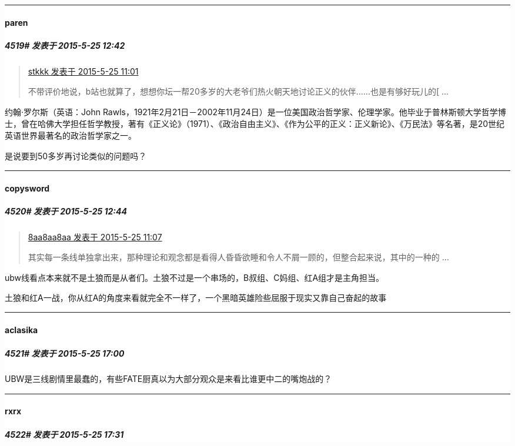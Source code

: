 
-----

####  paren  
##### 4519#       发表于 2015-5-25 12:42



<blockquote><a href="httphttps://bbs.saraba1st.com/2b/forum.php?mod=redirect&amp;goto=findpost&amp;pid=29056194&amp;ptid=1062472" target="_blank">stkkk 发表于 2015-5-25 11:01</a>

不带评价地说，b站也就算了，想想你坛一帮20多岁的大老爷们热火朝天地讨论正义的伙伴……也是有够好玩儿的[ ...</blockquote>
约翰·罗尔斯（英语：John Rawls，1921年2月21日－2002年11月24日）是一位美国政治哲学家、伦理学家。他毕业于普林斯顿大学哲学博士，曾在哈佛大学担任哲学教授，著有《正义论》（1971）、《政治自由主义》、《作为公平的正义：正义新论》、《万民法》等名著，是20世纪英语世界最著名的政治哲学家之一。


是说要到50多岁再讨论类似的问题吗？







-----

####  copysword  
##### 4520#       发表于 2015-5-25 12:44



<blockquote><a href="httphttps://bbs.saraba1st.com/2b/forum.php?mod=redirect&amp;goto=findpost&amp;pid=29056256&amp;ptid=1062472" target="_blank">8aa8aa8aa 发表于 2015-5-25 11:07</a>

其实每一条线单独拿出来，那种理论和观念都是看得人昏昏欲睡和令人不屑一顾的，但整合起来说，其中的一种的 ...</blockquote>
ubw线看点本来就不是土狼而是从者们。土狼不过是一个串场的，B叔组、C妈组、红A组才是主角担当。

土狼和红A一战，你从红A的角度来看就完全不一样了，一个黑暗英雄险些屈服于现实又靠自己奋起的故事







-----

####  aclasika  
##### 4521#       发表于 2015-5-25 17:00




UBW是三线剧情里最蠢的，有些FATE厨真以为大部分观众是来看比谁更中二的嘴炮战的？







-----

####  rxrx  
##### 4522#       发表于 2015-5-25 17:31
